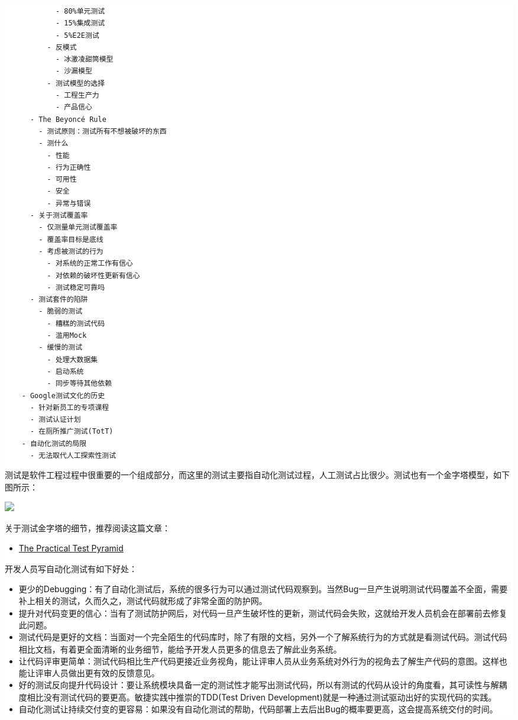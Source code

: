 ```markmap
            - 80%单元测试
            - 15%集成测试
            - 5%E2E测试
          - 反模式
            - 冰激凌甜筒模型
            - 沙漏模型
          - 测试模型的选择
            - 工程生产力
            - 产品信心
      - The Beyoncé Rule
        - 测试原则：测试所有不想被破坏的东西
        - 测什么
          - 性能
          - 行为正确性
          - 可用性
          - 安全
          - 异常与错误
      - 关于测试覆盖率
        - 仅测量单元测试覆盖率
        - 覆盖率目标是底线
        - 考虑被测试的行为
          - 对系统的正常工作有信心
          - 对依赖的破坏性更新有信心
          - 测试稳定可靠吗
      - 测试套件的陷阱
        - 脆弱的测试
          - 糟糕的测试代码
          - 滥用Mock
        - 缓慢的测试
          - 处理大数据集
          - 启动系统
          - 同步等待其他依赖
    - Google测试文化的历史
      - 针对新员工的专项课程
      - 测试认证计划
      - 在厕所推广测试(TotT)
    - 自动化测试的局限
      - 无法取代人工探索性测试
```

测试是软件工程过程中很重要的一个组成部分，而这里的测试主要指自动化测试过程，人工测试占比很少。测试也有一个金字塔模型，如下图所示：

![](https://img.bmpi.dev/ca9e23e9-b0c0-3b22-bce3-abbdcabc684f.png)

关于测试金字塔的细节，推荐阅读这篇文章：

- [The Practical Test Pyramid](https://martinfowler.com/articles/practical-test-pyramid.html)

开发人员写自动化测试有如下好处：

- 更少的Debugging：有了自动化测试后，系统的很多行为可以通过测试代码观察到。当然Bug一旦产生说明测试代码覆盖不全面，需要补上相关的测试，久而久之，测试代码就形成了非常全面的防护网。
- 提升对代码变更的信心：当有了测试防护网后，对代码一旦产生破坏性的更新，测试代码会失败，这就给开发人员机会在部署前去修复此问题。
- 测试代码是更好的文档：当面对一个完全陌生的代码库时，除了有限的文档，另外一个了解系统行为的方式就是看测试代码。测试代码相比文档，有着更全面清晰的业务细节，能给予开发人员更多的信息去了解此业务系统。
- 让代码评审更简单：测试代码相比生产代码更接近业务视角，能让评审人员从业务系统对外行为的视角去了解生产代码的意图。这样也能让评审人员做出更有效的反馈意见。
- 好的测试反向提升代码设计：要让系统模块具备一定的测试性才能写出测试代码，所以有测试的代码从设计的角度看，其可读性与解耦度相比没有测试代码的要更高。敏捷实践中推崇的TDD(Test Driven Development)就是一种通过测试驱动出好的实现代码的实践。
- 自动化测试让持续交付变的更容易：如果没有自动化测试的帮助，代码部署上去后出Bug的概率要更高，这会提高系统交付的时间。
